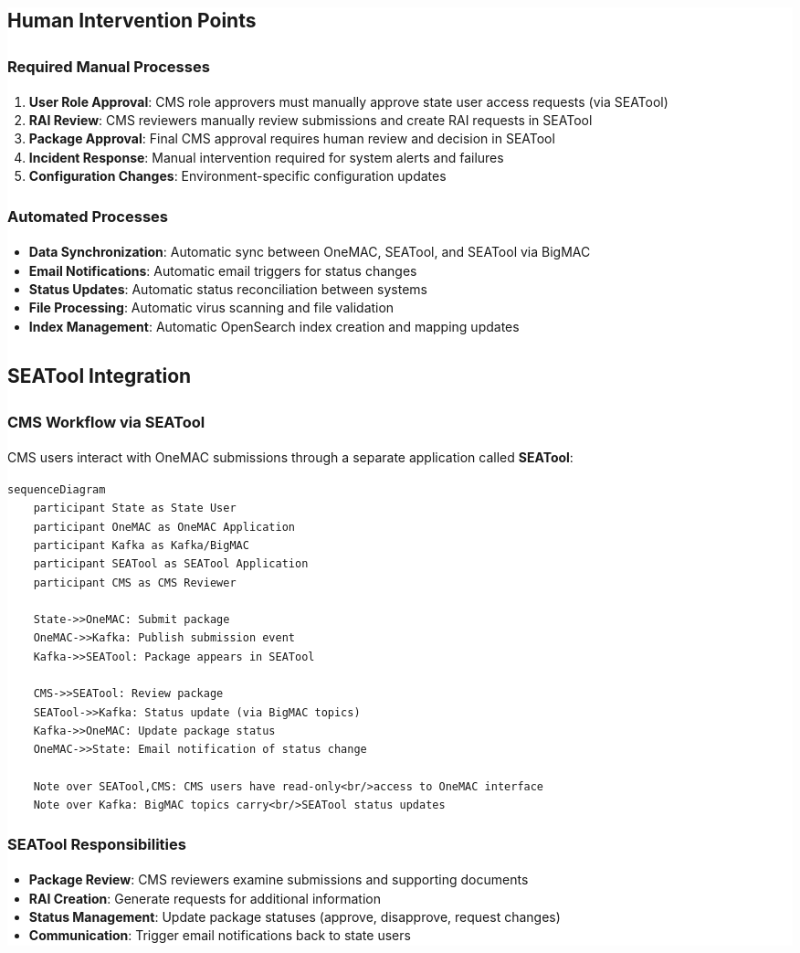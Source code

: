 ## Human Intervention Points

### Required Manual Processes

1. **User Role Approval**: CMS role approvers must manually approve state user access requests (via SEATool)
2. **RAI Review**: CMS reviewers manually review submissions and create RAI requests in SEATool
3. **Package Approval**: Final CMS approval requires human review and decision in SEATool
4. **Incident Response**: Manual intervention required for system alerts and failures
5. **Configuration Changes**: Environment-specific configuration updates

### Automated Processes

- **Data Synchronization**: Automatic sync between OneMAC, SEATool, and SEATool via BigMAC
- **Email Notifications**: Automatic email triggers for status changes
- **Status Updates**: Automatic status reconciliation between systems
- **File Processing**: Automatic virus scanning and file validation
- **Index Management**: Automatic OpenSearch index creation and mapping updates

## SEATool Integration

### CMS Workflow via SEATool

CMS users interact with OneMAC submissions through a separate application called **SEATool**:

```mermaid
sequenceDiagram
    participant State as State User
    participant OneMAC as OneMAC Application
    participant Kafka as Kafka/BigMAC
    participant SEATool as SEATool Application
    participant CMS as CMS Reviewer
    
    State->>OneMAC: Submit package
    OneMAC->>Kafka: Publish submission event
    Kafka->>SEATool: Package appears in SEATool
    
    CMS->>SEATool: Review package
    SEATool->>Kafka: Status update (via BigMAC topics)
    Kafka->>OneMAC: Update package status
    OneMAC->>State: Email notification of status change
    
    Note over SEATool,CMS: CMS users have read-only<br/>access to OneMAC interface
    Note over Kafka: BigMAC topics carry<br/>SEATool status updates
```

### SEATool Responsibilities

- **Package Review**: CMS reviewers examine submissions and supporting documents
- **RAI Creation**: Generate requests for additional information
- **Status Management**: Update package statuses (approve, disapprove, request changes)
- **Communication**: Trigger email notifications back to state users
